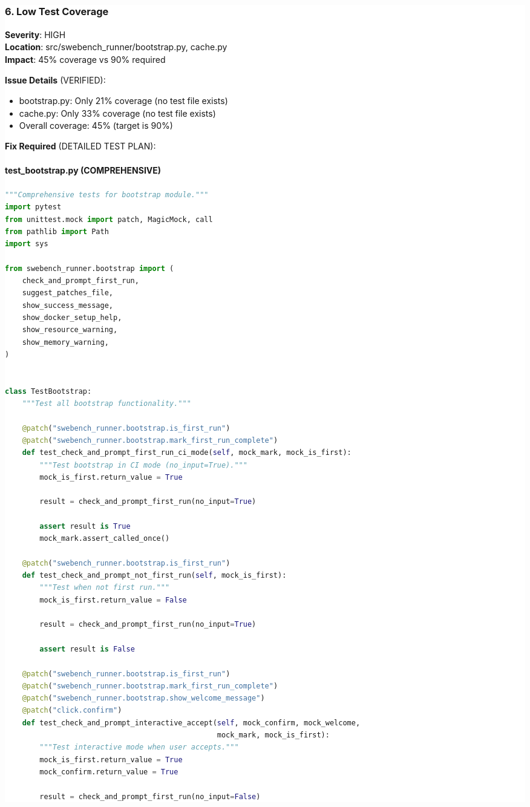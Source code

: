 ### 6. Low Test Coverage
**Severity**: HIGH  
**Location**: src/swebench_runner/bootstrap.py, cache.py  
**Impact**: 45% coverage vs 90% required

**Issue Details** (VERIFIED):
- bootstrap.py: Only 21% coverage (no test file exists)
- cache.py: Only 33% coverage (no test file exists)  
- Overall coverage: 45% (target is 90%)

**Fix Required** (DETAILED TEST PLAN):

#### test_bootstrap.py (COMPREHENSIVE)
```python
"""Comprehensive tests for bootstrap module."""
import pytest
from unittest.mock import patch, MagicMock, call
from pathlib import Path
import sys

from swebench_runner.bootstrap import (
    check_and_prompt_first_run,
    suggest_patches_file,
    show_success_message,
    show_docker_setup_help,
    show_resource_warning,
    show_memory_warning,
)


class TestBootstrap:
    """Test all bootstrap functionality."""
    
    @patch("swebench_runner.bootstrap.is_first_run")
    @patch("swebench_runner.bootstrap.mark_first_run_complete")
    def test_check_and_prompt_first_run_ci_mode(self, mock_mark, mock_is_first):
        """Test bootstrap in CI mode (no_input=True)."""
        mock_is_first.return_value = True
        
        result = check_and_prompt_first_run(no_input=True)
        
        assert result is True
        mock_mark.assert_called_once()
    
    @patch("swebench_runner.bootstrap.is_first_run")
    def test_check_and_prompt_not_first_run(self, mock_is_first):
        """Test when not first run."""
        mock_is_first.return_value = False
        
        result = check_and_prompt_first_run(no_input=True)
        
        assert result is False
    
    @patch("swebench_runner.bootstrap.is_first_run")
    @patch("swebench_runner.bootstrap.mark_first_run_complete")
    @patch("swebench_runner.bootstrap.show_welcome_message")
    @patch("click.confirm")
    def test_check_and_prompt_interactive_accept(self, mock_confirm, mock_welcome, 
                                                 mock_mark, mock_is_first):
        """Test interactive mode when user accepts."""
        mock_is_first.return_value = True
        mock_confirm.return_value = True
        
        result = check_and_prompt_first_run(no_input=False)
```